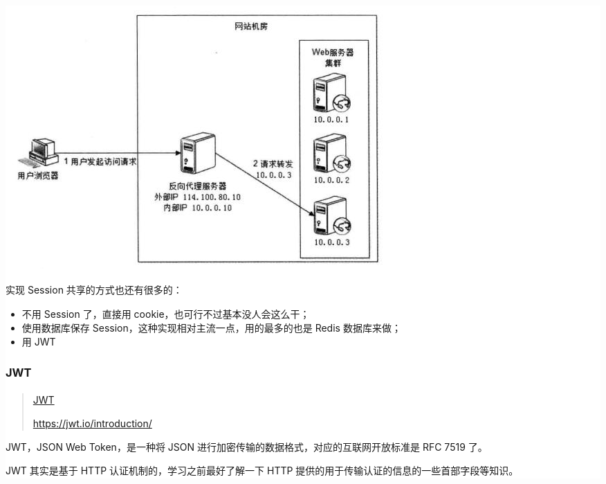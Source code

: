 ![image-20200803001341195](../../../public/images/image-20200803001341195.png)

实现 Session 共享的方式也还有很多的：

- 不用 Session 了，直接用 cookie，也可行不过基本没人会这么干；
- 使用数据库保存 Session，这种实现相对主流一点，用的最多的也是 Redis 数据库来做；
- 用 JWT

### JWT

> [JWT](https://tools.ietf.org/html/rfc7519)
>
> https://jwt.io/introduction/

JWT，JSON Web Token，是一种将 JSON 进行加密传输的数据格式，对应的互联网开放标准是 RFC 7519 了。

JWT 其实是基于 HTTP 认证机制的，学习之前最好了解一下 HTTP 提供的用于传输认证的信息的一些首部字段等知识。